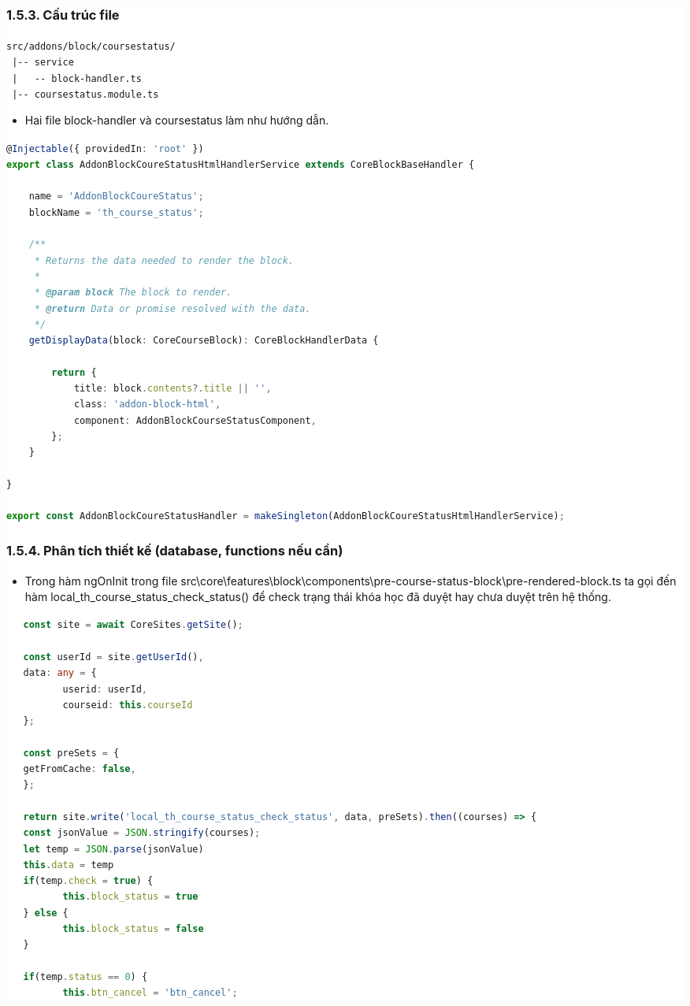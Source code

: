 ### 1.5.3. Cấu trúc file
```
src/addons/block/coursestatus/
 |-- service
 |   -- block-handler.ts
 |-- coursestatus.module.ts
```
- Hai file block-handler và coursestatus làm như hướng dẫn.
```ts
@Injectable({ providedIn: 'root' })
export class AddonBlockCoureStatusHtmlHandlerService extends CoreBlockBaseHandler {

    name = 'AddonBlockCoureStatus';
    blockName = 'th_course_status';

    /**
     * Returns the data needed to render the block.
     *
     * @param block The block to render.
     * @return Data or promise resolved with the data.
     */
    getDisplayData(block: CoreCourseBlock): CoreBlockHandlerData {

        return {
            title: block.contents?.title || '',
            class: 'addon-block-html',
            component: AddonBlockCourseStatusComponent,
        };
    }

}

export const AddonBlockCoureStatusHandler = makeSingleton(AddonBlockCoureStatusHtmlHandlerService);
```
### 1.5.4. Phân tích thiết kế (database, functions nếu cần)
- Trong hàm ngOnInit trong file src\core\features\block\components\pre-course-status-block\pre-rendered-block.ts ta gọi đến hàm local_th_course_status_check_status() để check trạng thái khóa học đã duyệt hay chưa duyệt trên hệ thống.
```ts
   const site = await CoreSites.getSite();

   const userId = site.getUserId(),
   data: any = {
          userid: userId,
          courseid: this.courseId
   };

   const preSets = {
   getFromCache: false,
   };

   return site.write('local_th_course_status_check_status', data, preSets).then((courses) => {
   const jsonValue = JSON.stringify(courses);
   let temp = JSON.parse(jsonValue)
   this.data = temp
   if(temp.check = true) {
          this.block_status = true
   } else {
          this.block_status = false
   }

   if(temp.status == 0) {
          this.btn_cancel = 'btn_cancel';
```